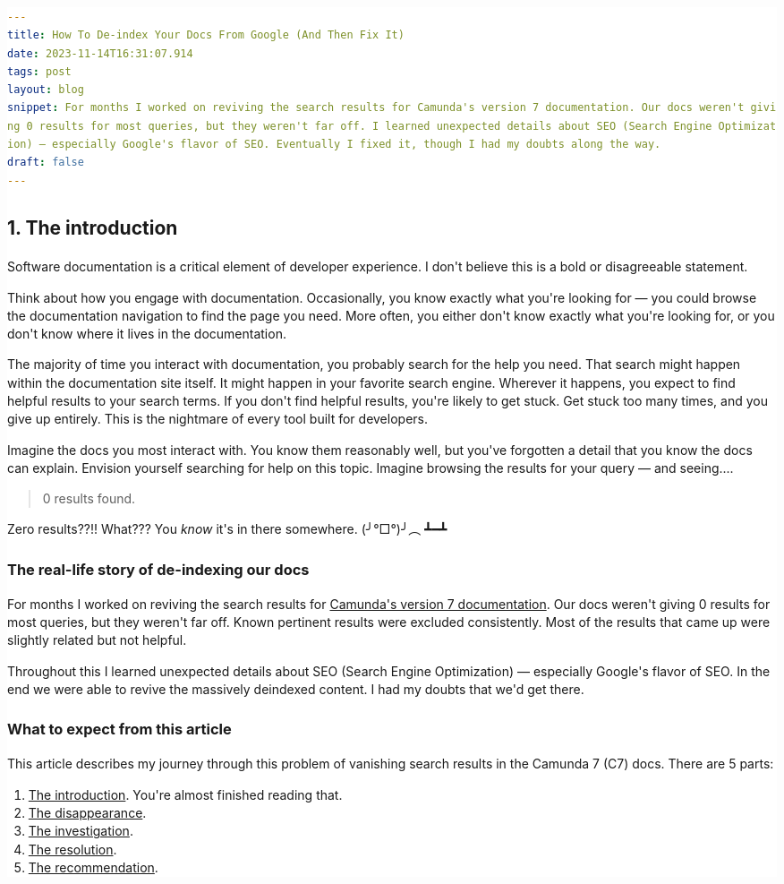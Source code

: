 ```yaml
---
title: How To De-index Your Docs From Google (And Then Fix It)
date: 2023-11-14T16:31:07.914
tags: post
layout: blog
snippet: For months I worked on reviving the search results for Camunda's version 7 documentation. Our docs weren't giving 0 results for most queries, but they weren't far off. I learned unexpected details about SEO (Search Engine Optimization) — especially Google's flavor of SEO. Eventually I fixed it, though I had my doubts along the way.
draft: false
---
```


<h2 id="the-introduction">1. The introduction</h2>

Software documentation is a critical element of developer experience. I don't believe this is a bold or disagreeable statement.

Think about how you engage with documentation. Occasionally, you know exactly what you're looking for — you could browse the documentation navigation to find the page you need. More often, you either don't know exactly what you're looking for, or you don't know where it lives in the documentation.

The majority of time you interact with documentation, you probably search for the help you need. That search might happen within the documentation site itself. It might happen in your favorite search engine. Wherever it happens, you expect to find helpful results to your search terms. If you don't find helpful results, you're likely to get stuck. Get stuck too many times, and you give up entirely. This is the nightmare of every tool built for developers.

Imagine the docs you most interact with. You know them reasonably well, but you've forgotten a detail that you know the docs can explain. Envision yourself searching for help on this topic. Imagine browsing the results for your query — and seeing....

> 0 results found.

Zero results??!! What??? You _know_ it's in there somewhere. (╯°□°)╯︵ ┻━┻

### The real-life story of de-indexing our docs

For months I worked on reviving the search results for [Camunda's version 7 documentation][c7-docs]. Our docs weren't giving 0 results for most queries, but they weren't far off. Known pertinent results were excluded consistently. Most of the results that came up were slightly related but not helpful.

Throughout this I learned unexpected details about SEO (Search Engine Optimization) — especially Google's flavor of SEO. In the end we were able to revive the massively deindexed content. I had my doubts that we'd get there.

### What to expect from this article

This article describes my journey through this problem of vanishing search results in the Camunda 7 (C7) docs. There are 5 parts:

1. [The introduction](#the-introduction). You're almost finished reading that.
2. [The disappearance](#the-disappearance).
3. [The investigation](#the-investigation).
4. [The resolution](#the-resolution).
5. [The recommendation](#the-recommendation).


[c7-docs]: https://docs.camunda.org/
[c8-docs]: https://docs.camunda.io/
[7-0]: https://docs.camunda.org/manual/7.0/
[7-18]: https://docs.camunda.org/manual/7.18/
[7-19]: https://docs.camunda.org/manual/7.19/
[7-20]: https://docs.camunda.org/manual/7.20/
[latest]: https://docs.camunda.org/manual/latest/
[develop]: https://docs.camunda.org/manual/develop/
[hugo]: https://gohugo.io/
[docusaurus]: https://docusaurus.io/
[memory-palace]: https://en.wikipedia.org/wiki/Method_of_loci
[dupe-without-canonical]: https://support.google.com/webmasters/answer/7440203#duplicate_page_without_canonical_tag
[excluded-by-noindex]: https://support.google.com/webmasters/answer/7440203#submitted_but_noindex
[source-noindex-check]: https://github.com/camunda/camunda-docs-manual/blob/master/themes/camunda/layouts/partials/header.html#L24-L26
[how-google-chooses-canonical]: https://developers.google.com/search/docs/crawling-indexing/canonicalization#canonical-how
[link-rel-canonical]: https://developers.google.com/search/docs/crawling-indexing/consolidate-duplicate-urls#rel-canonical-link-method
[sitemap-versionless-redirecting]: https://github.com/camunda/camunda-docs-manual/pull/1345
[link-rel-canonical]: https://developers.google.com/search/docs/crawling-indexing/consolidate-duplicate-urls#rel-canonical-link-method
[canonicals-redirecting-versionless]: https://github.com/camunda/camunda-docs-manual/pull/1345
[not-indexed-redirect]: https://support.google.com/webmasters/answer/7440203#page_with_redirect
[canonicals-latest]: https://github.com/camunda/camunda-docs-manual/pull/1361
[canonicals-older]: https://github.com/camunda/camunda-docs-manual/pull/1370
[noindex-experiment-definition]: https://gist.github.com/pepopowitz/c0c9bc63bd50318f54a17e19fd9788f5
[noindex-experiment-results]: https://gist.github.com/pepopowitz/f672e1d2bef12ad2adf7cb70e261fe38
[results-initial-success]: https://gist.github.com/pepopowitz/cbda099efb429a904369398fb107c480
[results-later-success]: https://gist.github.com/pepopowitz/64ff0c6d19c56f328531ec6cfc582807